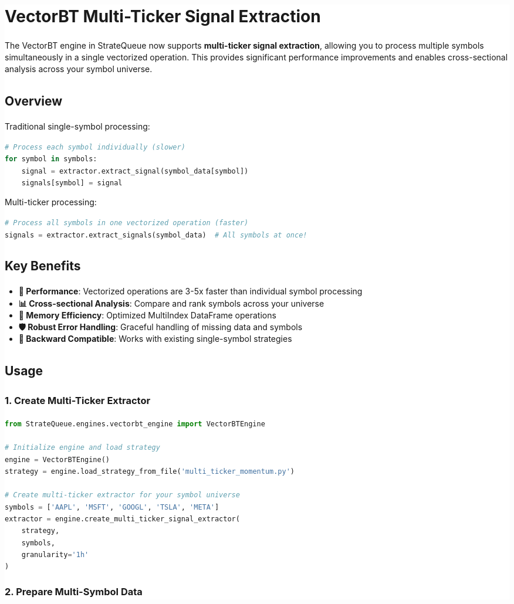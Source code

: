 # VectorBT Multi-Ticker Signal Extraction

The VectorBT engine in StrateQueue now supports **multi-ticker signal extraction**, allowing you to process multiple symbols simultaneously in a single vectorized operation. This provides significant performance improvements and enables cross-sectional analysis across your symbol universe.

## Overview

Traditional single-symbol processing:
```python
# Process each symbol individually (slower)
for symbol in symbols:
    signal = extractor.extract_signal(symbol_data[symbol])
    signals[symbol] = signal
```

Multi-ticker processing:
```python
# Process all symbols in one vectorized operation (faster)
signals = extractor.extract_signals(symbol_data)  # All symbols at once!
```

## Key Benefits

- **🚀 Performance**: Vectorized operations are 3-5x faster than individual symbol processing
- **📊 Cross-sectional Analysis**: Compare and rank symbols across your universe
- **💾 Memory Efficiency**: Optimized MultiIndex DataFrame operations
- **🛡️ Robust Error Handling**: Graceful handling of missing data and symbols
- **🔄 Backward Compatible**: Works with existing single-symbol strategies

## Usage

### 1. Create Multi-Ticker Extractor

```python
from StrateQueue.engines.vectorbt_engine import VectorBTEngine

# Initialize engine and load strategy
engine = VectorBTEngine()
strategy = engine.load_strategy_from_file('multi_ticker_momentum.py')

# Create multi-ticker extractor for your symbol universe
symbols = ['AAPL', 'MSFT', 'GOOGL', 'TSLA', 'META']
extractor = engine.create_multi_ticker_signal_extractor(
    strategy, 
    symbols,
    granularity='1h'
)
```

### 2. Prepare Multi-Symbol Data
